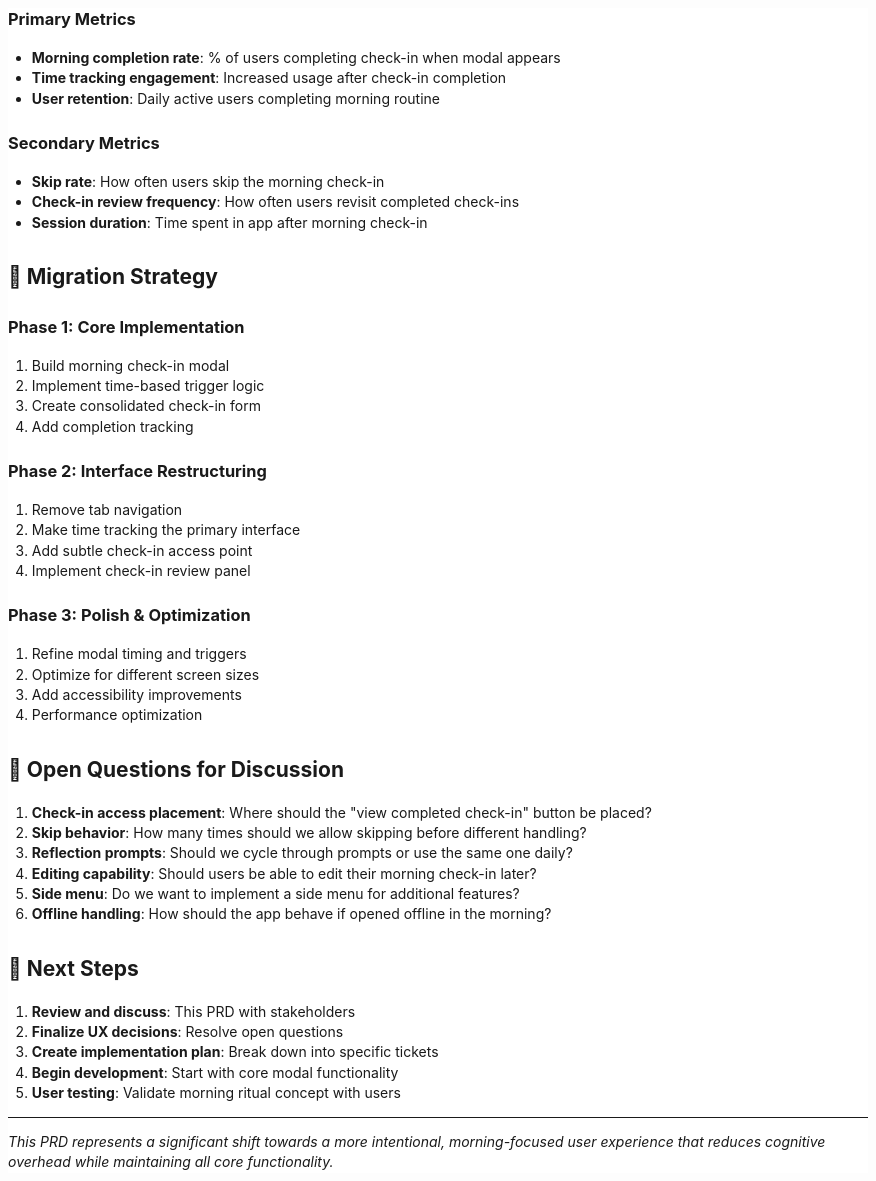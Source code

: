 ### Primary Metrics
- **Morning completion rate**: % of users completing check-in when modal appears
- **Time tracking engagement**: Increased usage after check-in completion
- **User retention**: Daily active users completing morning routine

### Secondary Metrics
- **Skip rate**: How often users skip the morning check-in
- **Check-in review frequency**: How often users revisit completed check-ins
- **Session duration**: Time spent in app after morning check-in

## 🔄 Migration Strategy

### Phase 1: Core Implementation
1. Build morning check-in modal
2. Implement time-based trigger logic
3. Create consolidated check-in form
4. Add completion tracking

### Phase 2: Interface Restructuring
1. Remove tab navigation
2. Make time tracking the primary interface
3. Add subtle check-in access point
4. Implement check-in review panel

### Phase 3: Polish & Optimization
1. Refine modal timing and triggers
2. Optimize for different screen sizes
3. Add accessibility improvements
4. Performance optimization

## 🎯 Open Questions for Discussion

1. **Check-in access placement**: Where should the "view completed check-in" button be placed?
2. **Skip behavior**: How many times should we allow skipping before different handling?
3. **Reflection prompts**: Should we cycle through prompts or use the same one daily?
4. **Editing capability**: Should users be able to edit their morning check-in later?
5. **Side menu**: Do we want to implement a side menu for additional features?
6. **Offline handling**: How should the app behave if opened offline in the morning?

## 🏁 Next Steps

1. **Review and discuss**: This PRD with stakeholders
2. **Finalize UX decisions**: Resolve open questions
3. **Create implementation plan**: Break down into specific tickets
4. **Begin development**: Start with core modal functionality
5. **User testing**: Validate morning ritual concept with users

---

*This PRD represents a significant shift towards a more intentional, morning-focused user experience that reduces cognitive overhead while maintaining all core functionality.* 